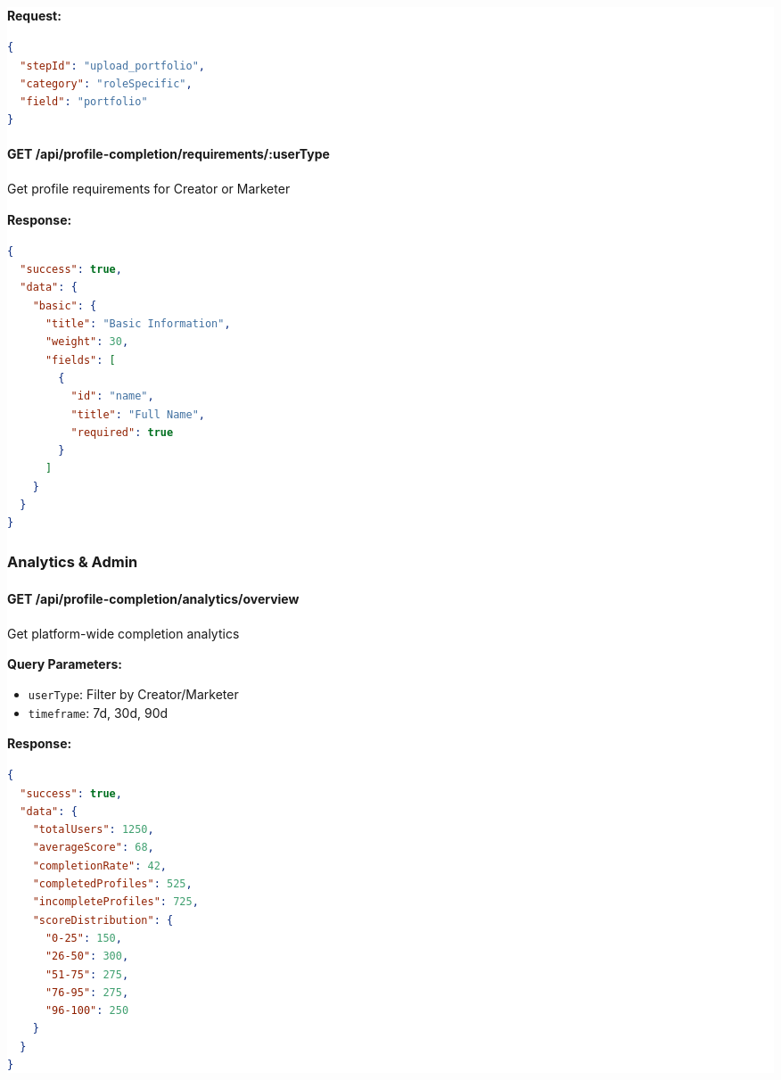 **Request:**
```json
{
  "stepId": "upload_portfolio",
  "category": "roleSpecific",
  "field": "portfolio"
}
```

#### GET /api/profile-completion/requirements/:userType
Get profile requirements for Creator or Marketer

**Response:**
```json
{
  "success": true,
  "data": {
    "basic": {
      "title": "Basic Information",
      "weight": 30,
      "fields": [
        {
          "id": "name",
          "title": "Full Name",
          "required": true
        }
      ]
    }
  }
}
```

### Analytics & Admin

#### GET /api/profile-completion/analytics/overview
Get platform-wide completion analytics

**Query Parameters:**
- `userType`: Filter by Creator/Marketer
- `timeframe`: 7d, 30d, 90d

**Response:**
```json
{
  "success": true,
  "data": {
    "totalUsers": 1250,
    "averageScore": 68,
    "completionRate": 42,
    "completedProfiles": 525,
    "incompleteProfiles": 725,
    "scoreDistribution": {
      "0-25": 150,
      "26-50": 300,
      "51-75": 275,
      "76-95": 275,
      "96-100": 250
    }
  }
}
```
